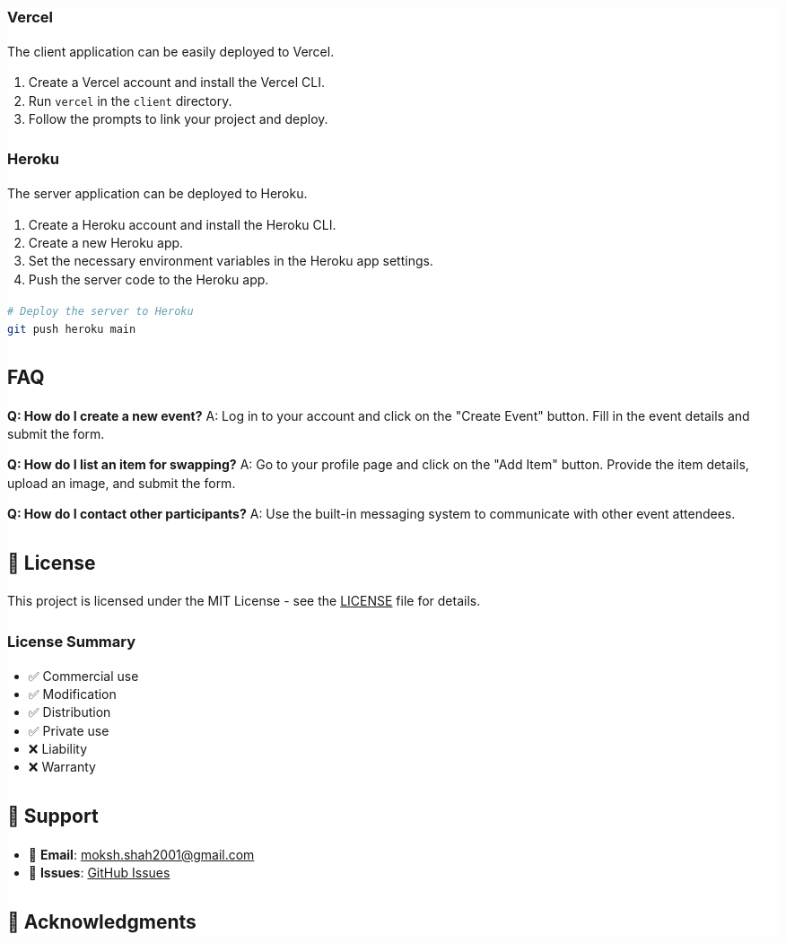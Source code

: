 ### Vercel

The client application can be easily deployed to Vercel.

1.  Create a Vercel account and install the Vercel CLI.
2.  Run `vercel` in the `client` directory.
3.  Follow the prompts to link your project and deploy.

### Heroku

The server application can be deployed to Heroku.

1.  Create a Heroku account and install the Heroku CLI.
2.  Create a new Heroku app.
3.  Set the necessary environment variables in the Heroku app settings.
4.  Push the server code to the Heroku app.

```bash
# Deploy the server to Heroku
git push heroku main
```

## FAQ

**Q: How do I create a new event?**
A: Log in to your account and click on the "Create Event" button. Fill in the event details and submit the form.

**Q: How do I list an item for swapping?**
A: Go to your profile page and click on the "Add Item" button. Provide the item details, upload an image, and submit the form.

**Q: How do I contact other participants?**
A: Use the built-in messaging system to communicate with other event attendees.

## 📄 License

This project is licensed under the MIT License - see the [LICENSE](LICENSE) file for details.

### License Summary

-   ✅ Commercial use
-   ✅ Modification
-   ✅ Distribution
-   ✅ Private use
-   ❌ Liability
-   ❌ Warranty

## 💬 Support

-   📧 **Email**: moksh.shah2001@gmail.com
-   🐛 **Issues**: [GitHub Issues](https://github.com/MokshShahh/clothes-swapper/issues)

## 🙏 Acknowledgments
